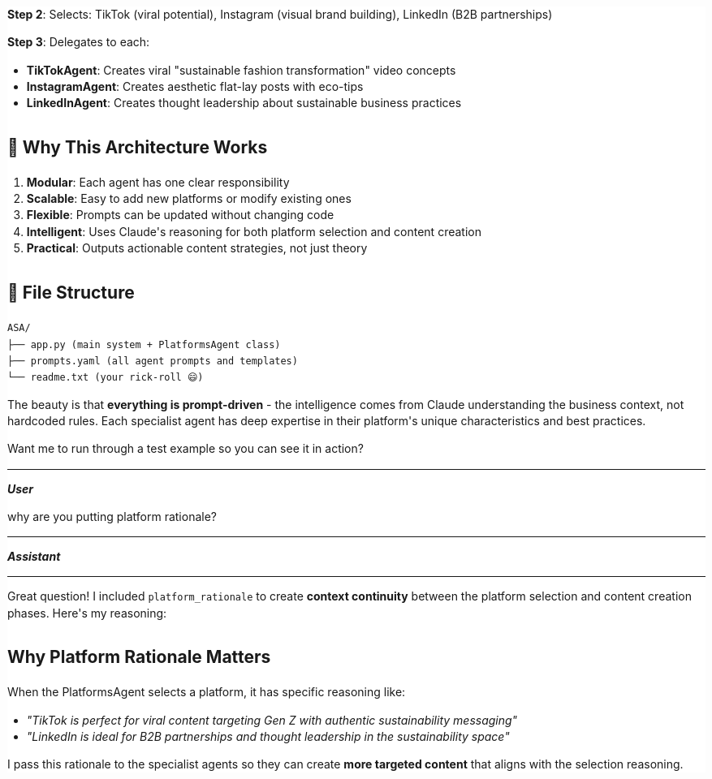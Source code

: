 **Step 2**: Selects: TikTok (viral potential), Instagram (visual brand building), LinkedIn (B2B partnerships)

**Step 3**: Delegates to each:
- **TikTokAgent**: Creates viral "sustainable fashion transformation" video concepts  
- **InstagramAgent**: Creates aesthetic flat-lay posts with eco-tips
- **LinkedInAgent**: Creates thought leadership about sustainable business practices

## **🚀 Why This Architecture Works**

1. **Modular**: Each agent has one clear responsibility
2. **Scalable**: Easy to add new platforms or modify existing ones
3. **Flexible**: Prompts can be updated without changing code  
4. **Intelligent**: Uses Claude's reasoning for both platform selection and content creation
5. **Practical**: Outputs actionable content strategies, not just theory

## **📁 File Structure**
```
ASA/
├── app.py (main system + PlatformsAgent class)
├── prompts.yaml (all agent prompts and templates)
└── readme.txt (your rick-roll 😄)
```

The beauty is that **everything is prompt-driven** - the intelligence comes from Claude understanding the business context, not hardcoded rules. Each specialist agent has deep expertise in their platform's unique characteristics and best practices.

Want me to run through a test example so you can see it in action?

---

_**User**_

why are you putting platform rationale?

---

_**Assistant**_



---

Great question! I included `platform_rationale` to create **context continuity** between the platform selection and content creation phases. Here's my reasoning:

## **Why Platform Rationale Matters**

When the PlatformsAgent selects a platform, it has specific reasoning like:
- *"TikTok is perfect for viral content targeting Gen Z with authentic sustainability messaging"*
- *"LinkedIn is ideal for B2B partnerships and thought leadership in the sustainability space"*

I pass this rationale to the specialist agents so they can create **more targeted content** that aligns with the selection reasoning.
